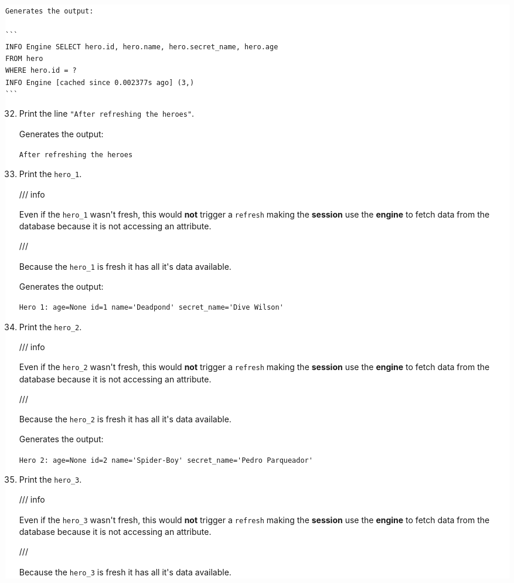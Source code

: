     Generates the output:

    ```
    INFO Engine SELECT hero.id, hero.name, hero.secret_name, hero.age
    FROM hero
    WHERE hero.id = ?
    INFO Engine [cached since 0.002377s ago] (3,)
    ```

32. Print the line `"After refreshing the heroes"`.

    Generates the output:

    ```
    After refreshing the heroes
    ```

33. Print the `hero_1`.

    /// info

    Even if the `hero_1` wasn't fresh, this would **not** trigger a `refresh` making the **session** use the **engine** to fetch data from the database because it is not accessing an attribute.

    ///

    Because the `hero_1` is fresh it has all it's data available.

    Generates the output:

    ```
    Hero 1: age=None id=1 name='Deadpond' secret_name='Dive Wilson'
    ```

34. Print the `hero_2`.

    /// info

    Even if the `hero_2` wasn't fresh, this would **not** trigger a `refresh` making the **session** use the **engine** to fetch data from the database because it is not accessing an attribute.

    ///

    Because the `hero_2` is fresh it has all it's data available.

    Generates the output:

    ```
    Hero 2: age=None id=2 name='Spider-Boy' secret_name='Pedro Parqueador'
    ```

35. Print the `hero_3`.

    /// info

    Even if the `hero_3` wasn't fresh, this would **not** trigger a `refresh` making the **session** use the **engine** to fetch data from the database because it is not accessing an attribute.

    ///

    Because the `hero_3` is fresh it has all it's data available.
